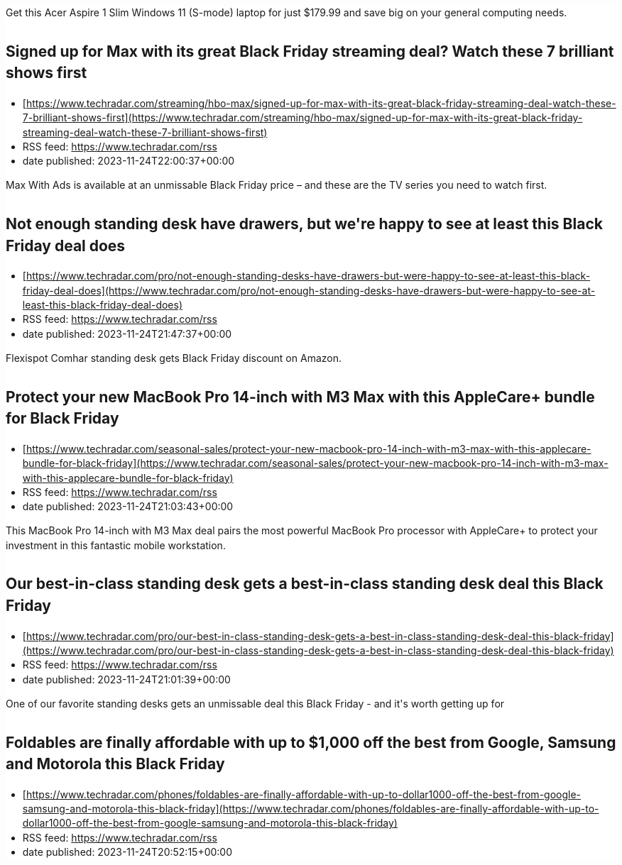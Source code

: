 Get this Acer Aspire 1 Slim Windows 11 (S-mode) laptop for just $179.99 and save big on your general computing needs.

## Signed up for Max with its great Black Friday streaming deal? Watch these 7 brilliant shows first
 - [https://www.techradar.com/streaming/hbo-max/signed-up-for-max-with-its-great-black-friday-streaming-deal-watch-these-7-brilliant-shows-first](https://www.techradar.com/streaming/hbo-max/signed-up-for-max-with-its-great-black-friday-streaming-deal-watch-these-7-brilliant-shows-first)
 - RSS feed: https://www.techradar.com/rss
 - date published: 2023-11-24T22:00:37+00:00

Max With Ads is available at an unmissable Black Friday price – and these are the TV series you need to watch first.

## Not enough standing desk have drawers, but we're happy to see at least this Black Friday deal does
 - [https://www.techradar.com/pro/not-enough-standing-desks-have-drawers-but-were-happy-to-see-at-least-this-black-friday-deal-does](https://www.techradar.com/pro/not-enough-standing-desks-have-drawers-but-were-happy-to-see-at-least-this-black-friday-deal-does)
 - RSS feed: https://www.techradar.com/rss
 - date published: 2023-11-24T21:47:37+00:00

Flexispot Comhar standing desk gets Black Friday discount on Amazon.

## Protect your new MacBook Pro 14-inch with M3 Max with this AppleCare+ bundle for Black Friday
 - [https://www.techradar.com/seasonal-sales/protect-your-new-macbook-pro-14-inch-with-m3-max-with-this-applecare-bundle-for-black-friday](https://www.techradar.com/seasonal-sales/protect-your-new-macbook-pro-14-inch-with-m3-max-with-this-applecare-bundle-for-black-friday)
 - RSS feed: https://www.techradar.com/rss
 - date published: 2023-11-24T21:03:43+00:00

This MacBook Pro 14-inch with M3 Max deal pairs the most powerful MacBook Pro processor with AppleCare+ to protect your investment in this fantastic mobile workstation.

## Our best-in-class standing desk gets a best-in-class standing desk deal this Black Friday
 - [https://www.techradar.com/pro/our-best-in-class-standing-desk-gets-a-best-in-class-standing-desk-deal-this-black-friday](https://www.techradar.com/pro/our-best-in-class-standing-desk-gets-a-best-in-class-standing-desk-deal-this-black-friday)
 - RSS feed: https://www.techradar.com/rss
 - date published: 2023-11-24T21:01:39+00:00

One of our favorite standing desks gets an unmissable deal this Black Friday - and it's worth getting up for

## Foldables are finally affordable with up to $1,000 off the best from Google, Samsung and Motorola this Black Friday
 - [https://www.techradar.com/phones/foldables-are-finally-affordable-with-up-to-dollar1000-off-the-best-from-google-samsung-and-motorola-this-black-friday](https://www.techradar.com/phones/foldables-are-finally-affordable-with-up-to-dollar1000-off-the-best-from-google-samsung-and-motorola-this-black-friday)
 - RSS feed: https://www.techradar.com/rss
 - date published: 2023-11-24T20:52:15+00:00
